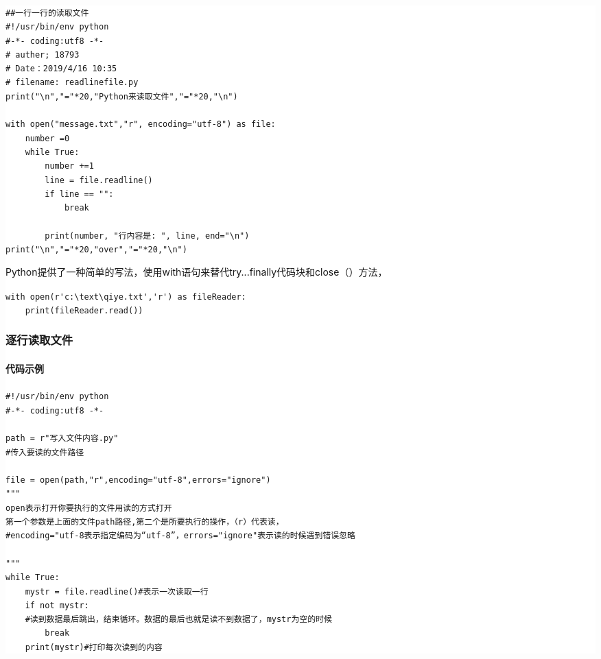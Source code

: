 
```
##一行一行的读取文件
#!/usr/bin/env python
#-*- coding:utf8 -*-
# auther; 18793
# Date：2019/4/16 10:35
# filename: readlinefile.py
print("\n","="*20,"Python来读取文件","="*20,"\n")

with open("message.txt","r", encoding="utf-8") as file:
    number =0
    while True:
        number +=1
        line = file.readline()
        if line == "":
            break

        print(number, "行内容是: ", line, end="\n")
print("\n","="*20,"over","="*20,"\n")
```

Python提供了一种简单的写法，使用with语句来替代try...finally代码块和close（）方法，
``` 
with open(r'c:\text\qiye.txt','r') as fileReader:         
    print(fileReader.read())
```

### 逐行读取文件
#### 代码示例
```
#!/usr/bin/env python
#-*- coding:utf8 -*-

path = r"写入文件内容.py"
#传入要读的文件路径

file = open(path,"r",encoding="utf-8",errors="ignore")
"""
open表示打开你要执行的文件用读的方式打开
第一个参数是上面的文件path路径,第二个是所要执行的操作，（r）代表读，
#encoding="utf-8表示指定编码为“utf-8”，errors="ignore"表示读的时候遇到错误忽略

"""
while True:
    mystr = file.readline()#表示一次读取一行
    if not mystr:
    #读到数据最后跳出，结束循环。数据的最后也就是读不到数据了，mystr为空的时候
        break
    print(mystr)#打印每次读到的内容

```
